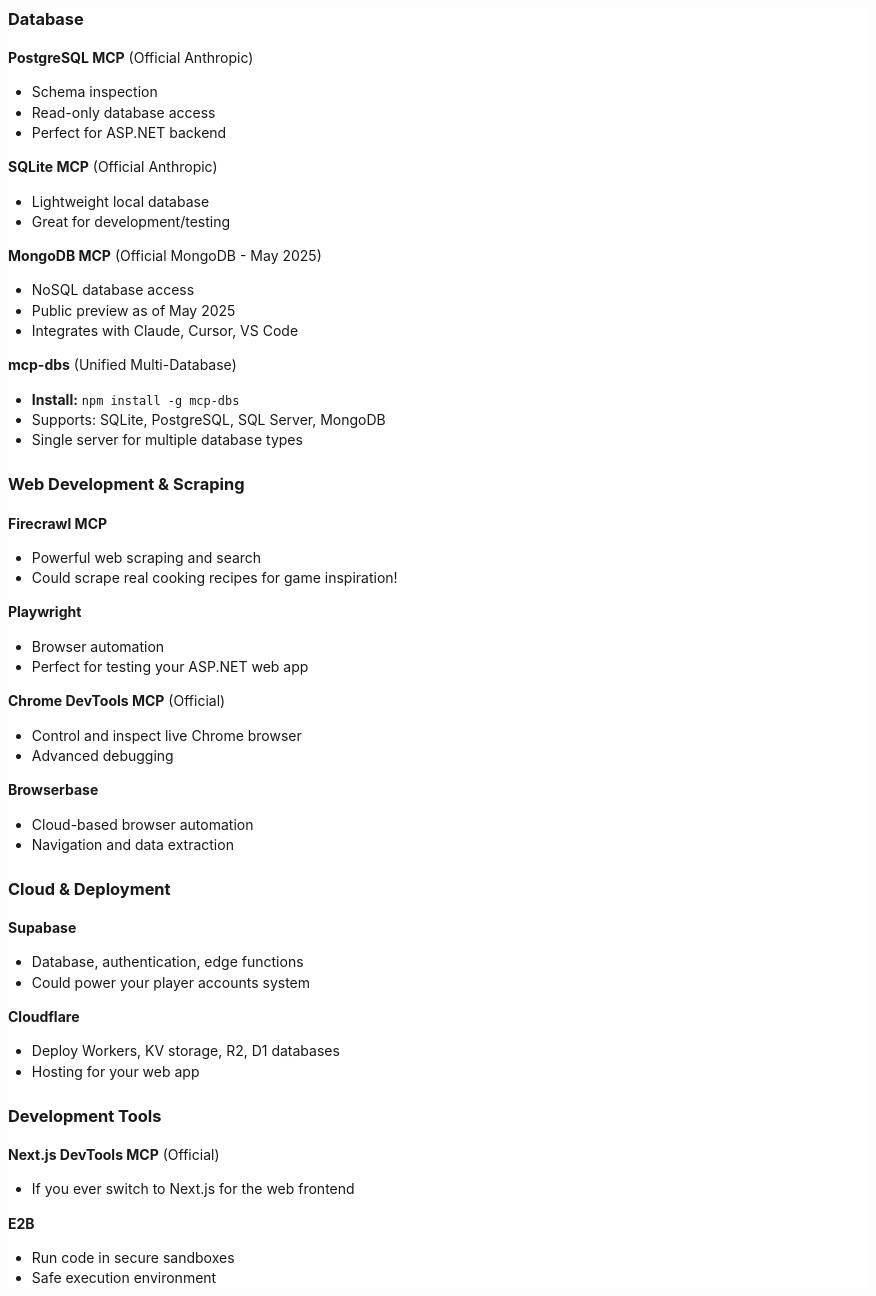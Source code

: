 ### Database

**PostgreSQL MCP** (Official Anthropic)
- Schema inspection
- Read-only database access
- Perfect for ASP.NET backend

**SQLite MCP** (Official Anthropic)
- Lightweight local database
- Great for development/testing

**MongoDB MCP** (Official MongoDB - May 2025)
- NoSQL database access
- Public preview as of May 2025
- Integrates with Claude, Cursor, VS Code

**mcp-dbs** (Unified Multi-Database)
- **Install:** `npm install -g mcp-dbs`
- Supports: SQLite, PostgreSQL, SQL Server, MongoDB
- Single server for multiple database types

### Web Development & Scraping

**Firecrawl MCP**
- Powerful web scraping and search
- Could scrape real cooking recipes for game inspiration!

**Playwright**
- Browser automation
- Perfect for testing your ASP.NET web app

**Chrome DevTools MCP** (Official)
- Control and inspect live Chrome browser
- Advanced debugging

**Browserbase**
- Cloud-based browser automation
- Navigation and data extraction

### Cloud & Deployment

**Supabase**
- Database, authentication, edge functions
- Could power your player accounts system

**Cloudflare**
- Deploy Workers, KV storage, R2, D1 databases
- Hosting for your web app

### Development Tools

**Next.js DevTools MCP** (Official)
- If you ever switch to Next.js for the web frontend

**E2B**
- Run code in secure sandboxes
- Safe execution environment
